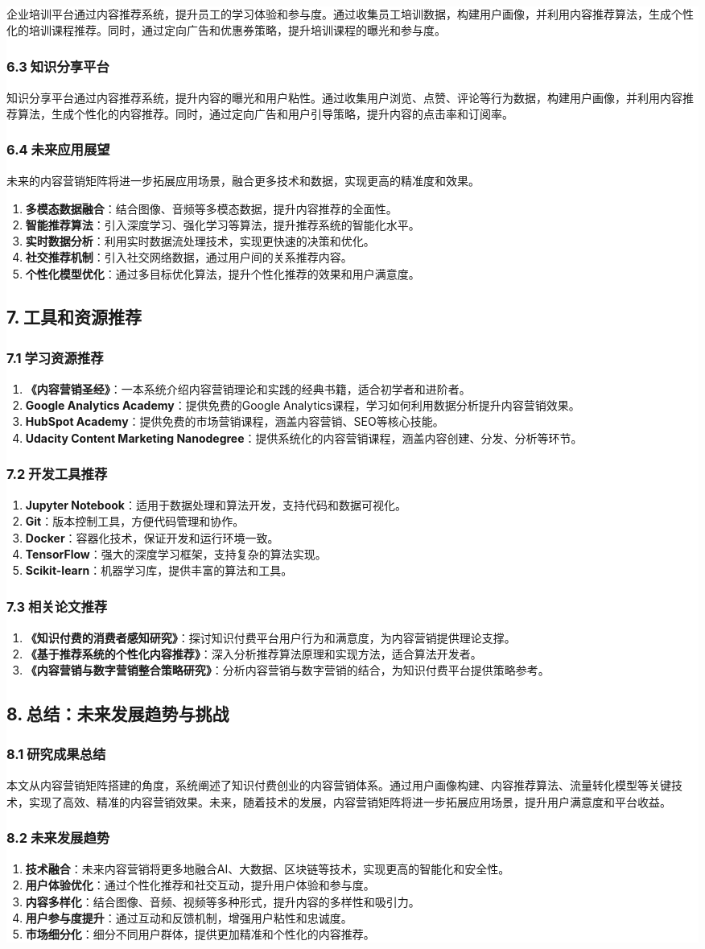 企业培训平台通过内容推荐系统，提升员工的学习体验和参与度。通过收集员工培训数据，构建用户画像，并利用内容推荐算法，生成个性化的培训课程推荐。同时，通过定向广告和优惠券策略，提升培训课程的曝光和参与度。

### 6.3 知识分享平台

知识分享平台通过内容推荐系统，提升内容的曝光和用户粘性。通过收集用户浏览、点赞、评论等行为数据，构建用户画像，并利用内容推荐算法，生成个性化的内容推荐。同时，通过定向广告和用户引导策略，提升内容的点击率和订阅率。

### 6.4 未来应用展望

未来的内容营销矩阵将进一步拓展应用场景，融合更多技术和数据，实现更高的精准度和效果。

1. **多模态数据融合**：结合图像、音频等多模态数据，提升内容推荐的全面性。
2. **智能推荐算法**：引入深度学习、强化学习等算法，提升推荐系统的智能化水平。
3. **实时数据分析**：利用实时数据流处理技术，实现更快速的决策和优化。
4. **社交推荐机制**：引入社交网络数据，通过用户间的关系推荐内容。
5. **个性化模型优化**：通过多目标优化算法，提升个性化推荐的效果和用户满意度。

## 7. 工具和资源推荐

### 7.1 学习资源推荐

1. **《内容营销圣经》**：一本系统介绍内容营销理论和实践的经典书籍，适合初学者和进阶者。
2. **Google Analytics Academy**：提供免费的Google Analytics课程，学习如何利用数据分析提升内容营销效果。
3. **HubSpot Academy**：提供免费的市场营销课程，涵盖内容营销、SEO等核心技能。
4. **Udacity Content Marketing Nanodegree**：提供系统化的内容营销课程，涵盖内容创建、分发、分析等环节。

### 7.2 开发工具推荐

1. **Jupyter Notebook**：适用于数据处理和算法开发，支持代码和数据可视化。
2. **Git**：版本控制工具，方便代码管理和协作。
3. **Docker**：容器化技术，保证开发和运行环境一致。
4. **TensorFlow**：强大的深度学习框架，支持复杂的算法实现。
5. **Scikit-learn**：机器学习库，提供丰富的算法和工具。

### 7.3 相关论文推荐

1. **《知识付费的消费者感知研究》**：探讨知识付费平台用户行为和满意度，为内容营销提供理论支撑。
2. **《基于推荐系统的个性化内容推荐》**：深入分析推荐算法原理和实现方法，适合算法开发者。
3. **《内容营销与数字营销整合策略研究》**：分析内容营销与数字营销的结合，为知识付费平台提供策略参考。

## 8. 总结：未来发展趋势与挑战

### 8.1 研究成果总结

本文从内容营销矩阵搭建的角度，系统阐述了知识付费创业的内容营销体系。通过用户画像构建、内容推荐算法、流量转化模型等关键技术，实现了高效、精准的内容营销效果。未来，随着技术的发展，内容营销矩阵将进一步拓展应用场景，提升用户满意度和平台收益。

### 8.2 未来发展趋势

1. **技术融合**：未来内容营销将更多地融合AI、大数据、区块链等技术，实现更高的智能化和安全性。
2. **用户体验优化**：通过个性化推荐和社交互动，提升用户体验和参与度。
3. **内容多样化**：结合图像、音频、视频等多种形式，提升内容的多样性和吸引力。
4. **用户参与度提升**：通过互动和反馈机制，增强用户粘性和忠诚度。
5. **市场细分化**：细分不同用户群体，提供更加精准和个性化的内容推荐。
